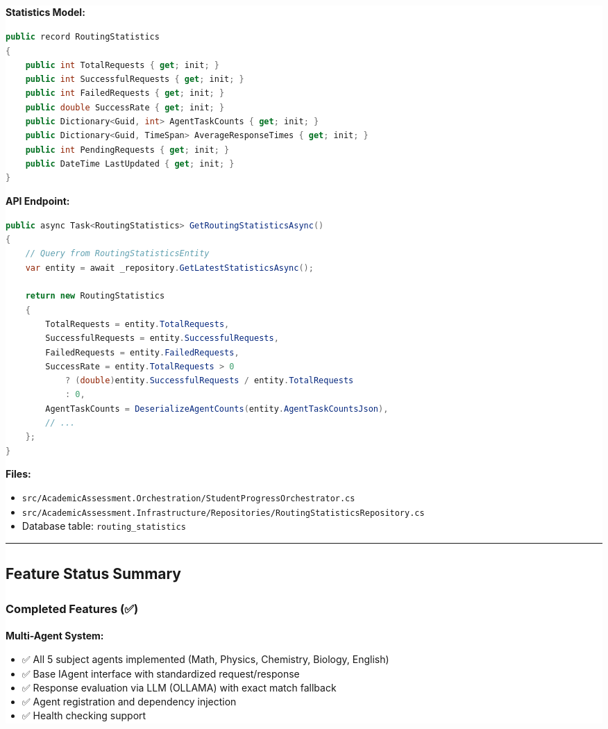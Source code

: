 **Statistics Model:**

```csharp
public record RoutingStatistics
{
    public int TotalRequests { get; init; }
    public int SuccessfulRequests { get; init; }
    public int FailedRequests { get; init; }
    public double SuccessRate { get; init; }
    public Dictionary<Guid, int> AgentTaskCounts { get; init; }
    public Dictionary<Guid, TimeSpan> AverageResponseTimes { get; init; }
    public int PendingRequests { get; init; }
    public DateTime LastUpdated { get; init; }
}
```

**API Endpoint:**

```csharp
public async Task<RoutingStatistics> GetRoutingStatisticsAsync()
{
    // Query from RoutingStatisticsEntity
    var entity = await _repository.GetLatestStatisticsAsync();
    
    return new RoutingStatistics
    {
        TotalRequests = entity.TotalRequests,
        SuccessfulRequests = entity.SuccessfulRequests,
        FailedRequests = entity.FailedRequests,
        SuccessRate = entity.TotalRequests > 0 
            ? (double)entity.SuccessfulRequests / entity.TotalRequests 
            : 0,
        AgentTaskCounts = DeserializeAgentCounts(entity.AgentTaskCountsJson),
        // ...
    };
}
```

**Files:**

- `src/AcademicAssessment.Orchestration/StudentProgressOrchestrator.cs`
- `src/AcademicAssessment.Infrastructure/Repositories/RoutingStatisticsRepository.cs`
- Database table: `routing_statistics`

---

## Feature Status Summary

### Completed Features (✅)

**Multi-Agent System:**

- ✅ All 5 subject agents implemented (Math, Physics, Chemistry, Biology, English)
- ✅ Base IAgent interface with standardized request/response
- ✅ Response evaluation via LLM (OLLAMA) with exact match fallback
- ✅ Agent registration and dependency injection
- ✅ Health checking support
